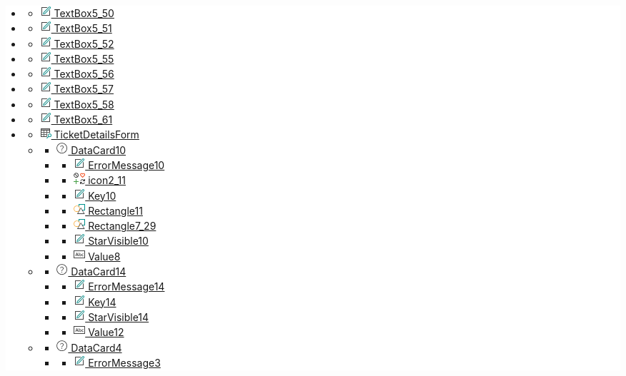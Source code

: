 - - [![label](resources/label.png) TextBox5\_50](screen-TicketdetailsPage-Service-Desk---Tablet-Video.md)
- - [![label](resources/label.png) TextBox5\_51](screen-TicketdetailsPage-Service-Desk---Tablet-Video.md)
- - [![label](resources/label.png) TextBox5\_52](screen-TicketdetailsPage-Service-Desk---Tablet-Video.md)
- - [![label](resources/label.png) TextBox5\_55](screen-TicketdetailsPage-Service-Desk---Tablet-Video.md)
- - [![label](resources/label.png) TextBox5\_56](screen-TicketdetailsPage-Service-Desk---Tablet-Video.md)
- - [![label](resources/label.png) TextBox5\_57](screen-TicketdetailsPage-Service-Desk---Tablet-Video.md)
- - [![label](resources/label.png) TextBox5\_58](screen-TicketdetailsPage-Service-Desk---Tablet-Video.md)
- - [![label](resources/label.png) TextBox5\_61](screen-TicketdetailsPage-Service-Desk---Tablet-Video.md)
- - [![form](resources/form.png) TicketDetailsForm](screen-TicketdetailsPage-Service-Desk---Tablet-Video.md)
  - - [![typedDataCard](resources/typedDataCard.png) DataCard10](screen-TicketdetailsPage-Service-Desk---Tablet-Video.md)
    - - [![label](resources/label.png) ErrorMessage10](screen-TicketdetailsPage-Service-Desk---Tablet-Video.md)
    - - [![icon](resources/icon.png) icon2\_11](screen-TicketdetailsPage-Service-Desk---Tablet-Video.md)
    - - [![label](resources/label.png) Key10](screen-TicketdetailsPage-Service-Desk---Tablet-Video.md)
    - - [![rectangle](resources/rectangle.png) Rectangle11](screen-TicketdetailsPage-Service-Desk---Tablet-Video.md)
    - - [![rectangle](resources/rectangle.png) Rectangle7\_29](screen-TicketdetailsPage-Service-Desk---Tablet-Video.md)
    - - [![label](resources/label.png) StarVisible10](screen-TicketdetailsPage-Service-Desk---Tablet-Video.md)
    - - [![text](resources/text.png) Value8](screen-TicketdetailsPage-Service-Desk---Tablet-Video.md)
  - - [![typedDataCard](resources/typedDataCard.png) DataCard14](screen-TicketdetailsPage-Service-Desk---Tablet-Video.md)
    - - [![label](resources/label.png) ErrorMessage14](screen-TicketdetailsPage-Service-Desk---Tablet-Video.md)
    - - [![label](resources/label.png) Key14](screen-TicketdetailsPage-Service-Desk---Tablet-Video.md)
    - - [![label](resources/label.png) StarVisible14](screen-TicketdetailsPage-Service-Desk---Tablet-Video.md)
    - - [![text](resources/text.png) Value12](screen-TicketdetailsPage-Service-Desk---Tablet-Video.md)
  - - [![typedDataCard](resources/typedDataCard.png) DataCard4](screen-TicketdetailsPage-Service-Desk---Tablet-Video.md)
    - - [![label](resources/label.png) ErrorMessage3](screen-TicketdetailsPage-Service-Desk---Tablet-Video.md)